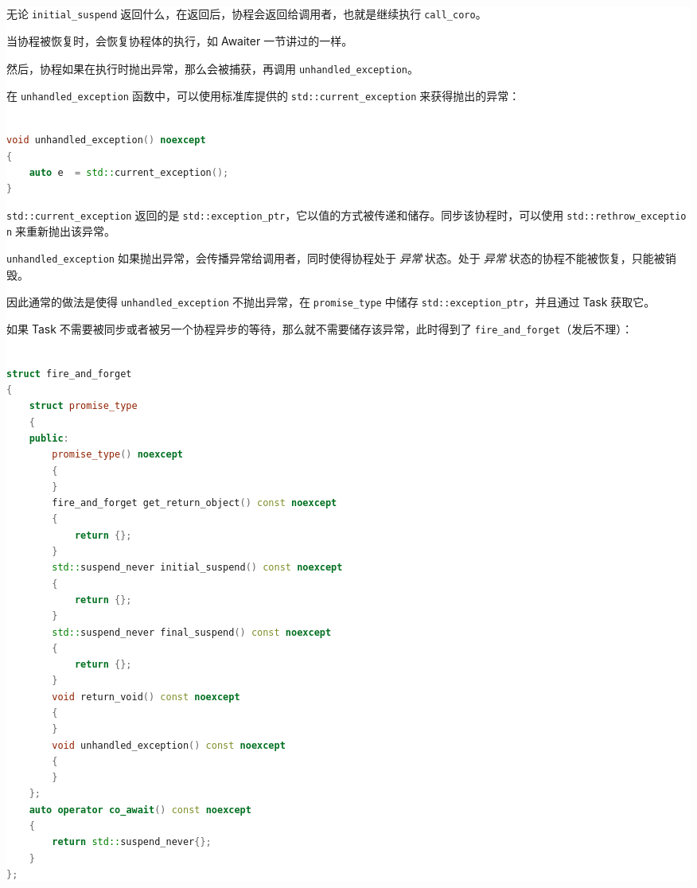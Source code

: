 ```cpp
```

无论 `initial_suspend` 返回什么，在返回后，协程会返回给调用者，也就是继续执行 `call_coro`。

当协程被恢复时，会恢复协程体的执行，如 Awaiter 一节讲过的一样。

然后，协程如果在执行时抛出异常，那么会被捕获，再调用 `unhandled_exception`。

在 `unhandled_exception` 函数中，可以使用标准库提供的 `std::current_exception` 来获得抛出的异常：

```cpp

void unhandled_exception() noexcept
{
	auto e  = std::current_exception();
}

```

`std::current_exception` 返回的是 `std::exception_ptr`，它以值的方式被传递和储存。同步该协程时，可以使用 `std::rethrow_exception` 来重新抛出该异常。

`unhandled_exception` 如果抛出异常，会传播异常给调用者，同时使得协程处于 _异常_ 状态。处于 _异常_ 状态的协程不能被恢复，只能被销毁。

因此通常的做法是使得 `unhandled_exception` 不抛出异常，在 `promise_type` 中储存 `std::exception_ptr`，并且通过 Task 获取它。

如果 Task 不需要被同步或者被另一个协程异步的等待，那么就不需要储存该异常，此时得到了 `fire_and_forget`（发后不理）：

```cpp

struct fire_and_forget
{
	struct promise_type
	{
	public:
		promise_type() noexcept
		{
		}
		fire_and_forget get_return_object() const noexcept
		{
			return {};
		}
		std::suspend_never initial_suspend() const noexcept
		{
			return {};
		}
		std::suspend_never final_suspend() const noexcept
		{
			return {};
		}
		void return_void() const noexcept
		{
		}
		void unhandled_exception() const noexcept
		{
		}
	};
	auto operator co_await() const noexcept
	{
		return std::suspend_never{};
	}
};

```
